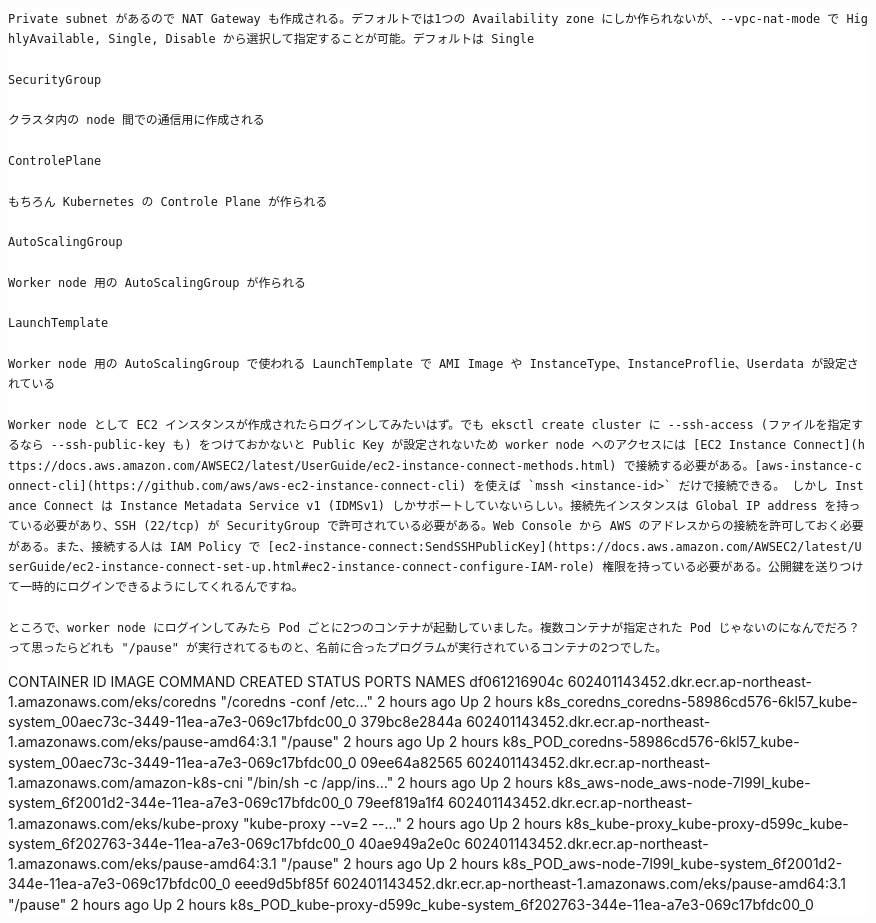```
Private subnet があるので NAT Gateway も作成される。デフォルトでは1つの Availability zone にしか作られないが、--vpc-nat-mode で HighlyAvailable, Single, Disable から選択して指定することが可能。デフォルトは Single

SecurityGroup

クラスタ内の node 間での通信用に作成される

ControlePlane

もちろん Kubernetes の Controle Plane が作られる

AutoScalingGroup

Worker node 用の AutoScalingGroup が作られる

LaunchTemplate

Worker node 用の AutoScalingGroup で使われる LaunchTemplate で AMI Image や InstanceType、InstanceProflie、Userdata が設定されている

Worker node として EC2 インスタンスが作成されたらログインしてみたいはず。でも eksctl create cluster に --ssh-access (ファイルを指定するなら --ssh-public-key も) をつけておかないと Public Key が設定されないため worker node へのアクセスには [EC2 Instance Connect](https://docs.aws.amazon.com/AWSEC2/latest/UserGuide/ec2-instance-connect-methods.html) で接続する必要がある。[aws-instance-connect-cli](https://github.com/aws/aws-ec2-instance-connect-cli) を使えば `mssh <instance-id>` だけで接続できる。 しかし Instance Connect は Instance Metadata Service v1 (IDMSv1) しかサポートしていないらしい。接続先インスタンスは Global IP address を持っている必要があり、SSH (22/tcp) が SecurityGroup で許可されている必要がある。Web Console から AWS のアドレスからの接続を許可しておく必要がある。また、接続する人は IAM Policy で [ec2-instance-connect:SendSSHPublicKey](https://docs.aws.amazon.com/AWSEC2/latest/UserGuide/ec2-instance-connect-set-up.html#ec2-instance-connect-configure-IAM-role) 権限を持っている必要がある。公開鍵を送りつけて一時的にログインできるようにしてくれるんですね。

ところで、worker node にログインしてみたら Pod ごとに2つのコンテナが起動していました。複数コンテナが指定された Pod じゃないのになんでだろ？って思ったらどれも "/pause" が実行されてるものと、名前に合ったプログラムが実行されているコンテナの2つでした。

```
CONTAINER ID        IMAGE                                                                   COMMAND                  CREATED             STATUS              PORTS               NAMES
df061216904c        602401143452.dkr.ecr.ap-northeast-1.amazonaws.com/eks/coredns           "/coredns -conf /etc…"   2 hours ago         Up 2 hours                              k8s\_coredns\_coredns-58986cd576-6kl57\_kube-system\_00aec73c-3449-11ea-a7e3-069c17bfdc00\_0
379bc8e2844a        602401143452.dkr.ecr.ap-northeast-1.amazonaws.com/eks/pause-amd64:3.1   "/pause"                 2 hours ago         Up 2 hours                              k8s\_POD\_coredns-58986cd576-6kl57\_kube-system\_00aec73c-3449-11ea-a7e3-069c17bfdc00\_0
09ee64a82565        602401143452.dkr.ecr.ap-northeast-1.amazonaws.com/amazon-k8s-cni        "/bin/sh -c /app/ins…"   2 hours ago         Up 2 hours                              k8s\_aws-node\_aws-node-7l99l\_kube-system\_6f2001d2-344e-11ea-a7e3-069c17bfdc00\_0
79eef819a1f4        602401143452.dkr.ecr.ap-northeast-1.amazonaws.com/eks/kube-proxy        "kube-proxy --v=2 --…"   2 hours ago         Up 2 hours                              k8s\_kube-proxy\_kube-proxy-d599c\_kube-system\_6f202763-344e-11ea-a7e3-069c17bfdc00\_0
40ae949a2e0c        602401143452.dkr.ecr.ap-northeast-1.amazonaws.com/eks/pause-amd64:3.1   "/pause"                 2 hours ago         Up 2 hours                              k8s\_POD\_aws-node-7l99l\_kube-system\_6f2001d2-344e-11ea-a7e3-069c17bfdc00\_0
eeed9d5bf85f        602401143452.dkr.ecr.ap-northeast-1.amazonaws.com/eks/pause-amd64:3.1   "/pause"                 2 hours ago         Up 2 hours                              k8s\_POD\_kube-proxy-d599c\_kube-system\_6f202763-344e-11ea-a7e3-069c17bfdc00\_0
